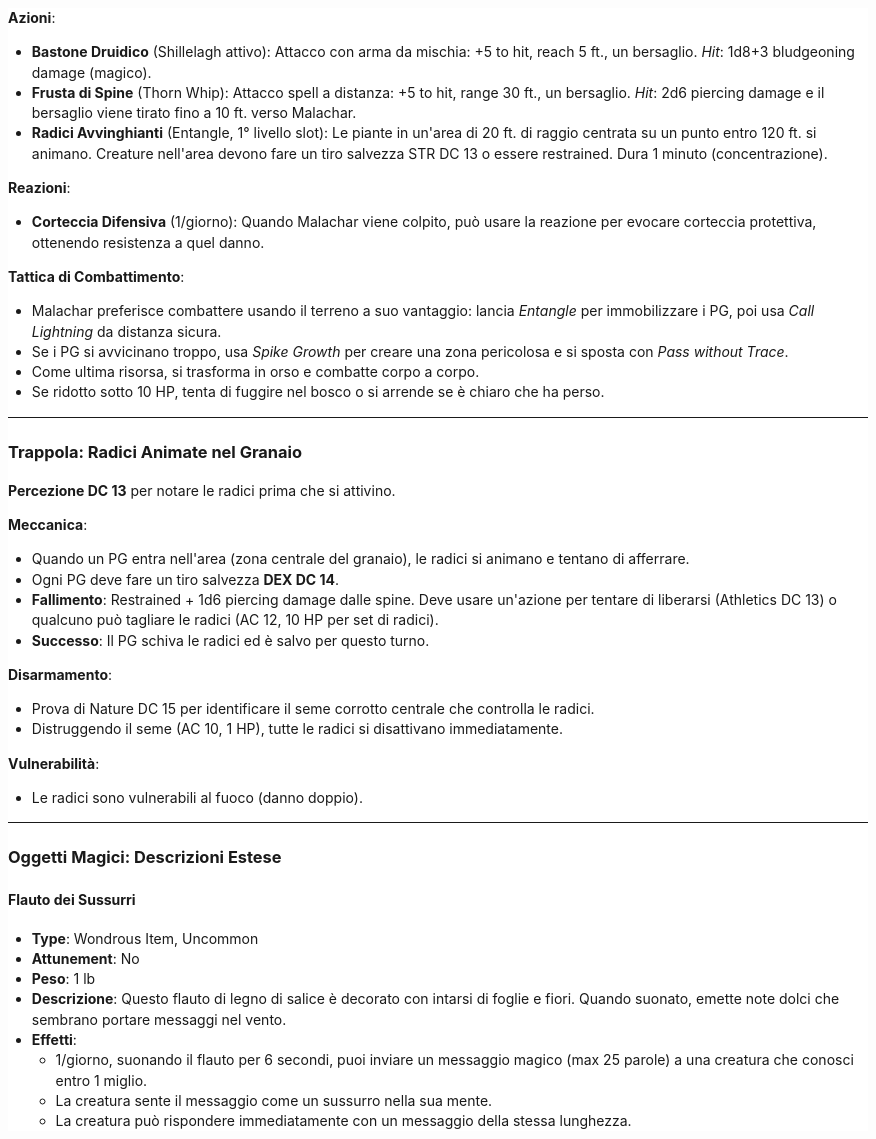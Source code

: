 **Azioni**:
- **Bastone Druidico** (Shillelagh attivo): Attacco con arma da mischia: +5 to hit, reach 5 ft., un bersaglio. *Hit*: 1d8+3 bludgeoning damage (magico).
- **Frusta di Spine** (Thorn Whip): Attacco spell a distanza: +5 to hit, range 30 ft., un bersaglio. *Hit*: 2d6 piercing damage e il bersaglio viene tirato fino a 10 ft. verso Malachar.
- **Radici Avvinghianti** (Entangle, 1° livello slot): Le piante in un'area di 20 ft. di raggio centrata su un punto entro 120 ft. si animano. Creature nell'area devono fare un tiro salvezza STR DC 13 o essere restrained. Dura 1 minuto (concentrazione).

**Reazioni**:
- **Corteccia Difensiva** (1/giorno): Quando Malachar viene colpito, può usare la reazione per evocare corteccia protettiva, ottenendo resistenza a quel danno.

**Tattica di Combattimento**:
- Malachar preferisce combattere usando il terreno a suo vantaggio: lancia *Entangle* per immobilizzare i PG, poi usa *Call Lightning* da distanza sicura.
- Se i PG si avvicinano troppo, usa *Spike Growth* per creare una zona pericolosa e si sposta con *Pass without Trace*.
- Come ultima risorsa, si trasforma in orso e combatte corpo a corpo.
- Se ridotto sotto 10 HP, tenta di fuggire nel bosco o si arrende se è chiaro che ha perso.

---

### Trappola: Radici Animate nel Granaio

**Percezione DC 13** per notare le radici prima che si attivino.

**Meccanica**:
- Quando un PG entra nell'area (zona centrale del granaio), le radici si animano e tentano di afferrare.
- Ogni PG deve fare un tiro salvezza **DEX DC 14**.
- **Fallimento**: Restrained + 1d6 piercing damage dalle spine. Deve usare un'azione per tentare di liberarsi (Athletics DC 13) o qualcuno può tagliare le radici (AC 12, 10 HP per set di radici).
- **Successo**: Il PG schiva le radici ed è salvo per questo turno.

**Disarmamento**:
- Prova di Nature DC 15 per identificare il seme corrotto centrale che controlla le radici.
- Distruggendo il seme (AC 10, 1 HP), tutte le radici si disattivano immediatamente.

**Vulnerabilità**:
- Le radici sono vulnerabili al fuoco (danno doppio).

---

### Oggetti Magici: Descrizioni Estese

#### Flauto dei Sussurri
- **Type**: Wondrous Item, Uncommon
- **Attunement**: No
- **Peso**: 1 lb
- **Descrizione**: Questo flauto di legno di salice è decorato con intarsi di foglie e fiori. Quando suonato, emette note dolci che sembrano portare messaggi nel vento.
- **Effetti**:
  - 1/giorno, suonando il flauto per 6 secondi, puoi inviare un messaggio magico (max 25 parole) a una creatura che conosci entro 1 miglio.
  - La creatura sente il messaggio come un sussurro nella sua mente.
  - La creatura può rispondere immediatamente con un messaggio della stessa lunghezza.

